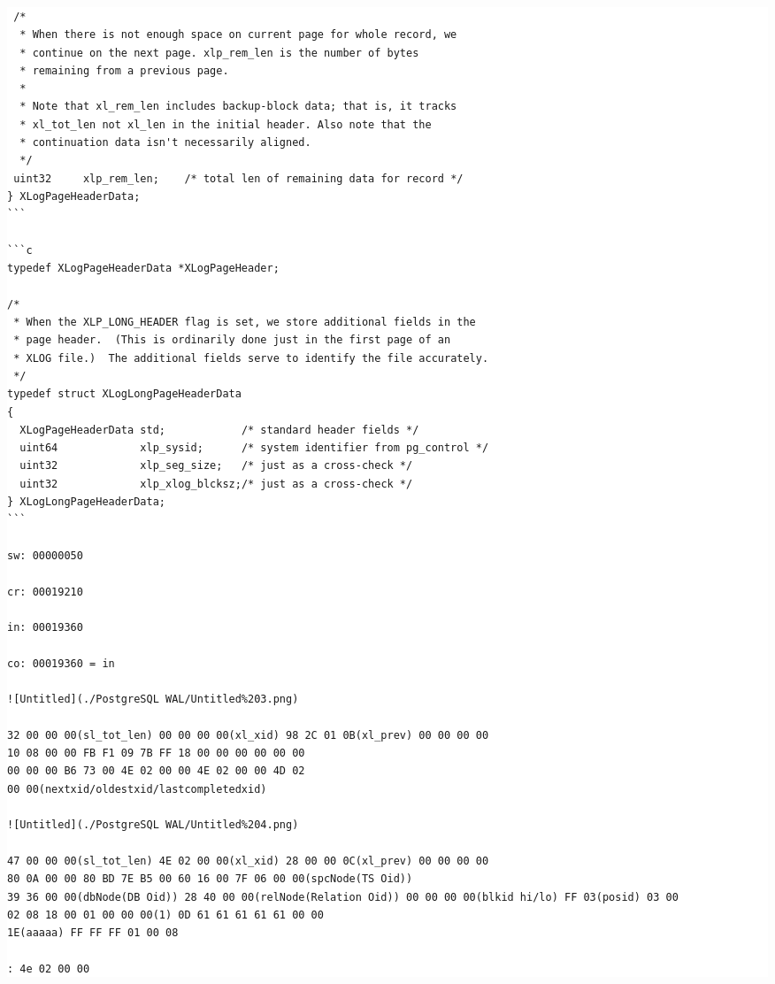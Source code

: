     /*
      * When there is not enough space on current page for whole record, we
      * continue on the next page. xlp_rem_len is the number of bytes
      * remaining from a previous page.
      *
      * Note that xl_rem_len includes backup-block data; that is, it tracks
      * xl_tot_len not xl_len in the initial header. Also note that the
      * continuation data isn't necessarily aligned.
      */
     uint32		xlp_rem_len;	/* total len of remaining data for record */
    } XLogPageHeaderData;
    ```
    
    ```c
    typedef XLogPageHeaderData *XLogPageHeader;
    
    /*
     * When the XLP_LONG_HEADER flag is set, we store additional fields in the
     * page header.  (This is ordinarily done just in the first page of an
     * XLOG file.)  The additional fields serve to identify the file accurately.
     */
    typedef struct XLogLongPageHeaderData
    {
      XLogPageHeaderData std;            /* standard header fields */
      uint64             xlp_sysid;      /* system identifier from pg_control */
      uint32             xlp_seg_size;   /* just as a cross-check */
      uint32             xlp_xlog_blcksz;/* just as a cross-check */
    } XLogLongPageHeaderData;
    ```
    
    sw: 00000050
    
    cr: 00019210
    
    in: 00019360
    
    co: 00019360 = in
    
    ![Untitled](./PostgreSQL WAL/Untitled%203.png)
    
    32 00 00 00(sl_tot_len) 00 00 00 00(xl_xid) 98 2C 01 0B(xl_prev) 00 00 00 00
    10 08 00 00 FB F1 09 7B FF 18 00 00 00 00 00 00
    00 00 00 B6 73 00 4E 02 00 00 4E 02 00 00 4D 02
    00 00(nextxid/oldestxid/lastcompletedxid)
    
    ![Untitled](./PostgreSQL WAL/Untitled%204.png)
    
    47 00 00 00(sl_tot_len) 4E 02 00 00(xl_xid) 28 00 00 0C(xl_prev) 00 00 00 00
    80 0A 00 00 80 BD 7E B5 00 60 16 00 7F 06 00 00(spcNode(TS Oid))
    39 36 00 00(dbNode(DB Oid)) 28 40 00 00(relNode(Relation Oid)) 00 00 00 00(blkid hi/lo) FF 03(posid) 03 00
    02 08 18 00 01 00 00 00(1) 0D 61 61 61 61 61 00 00
    1E(aaaaa) FF FF FF 01 00 08
    
    : 4e 02 00 00
    
